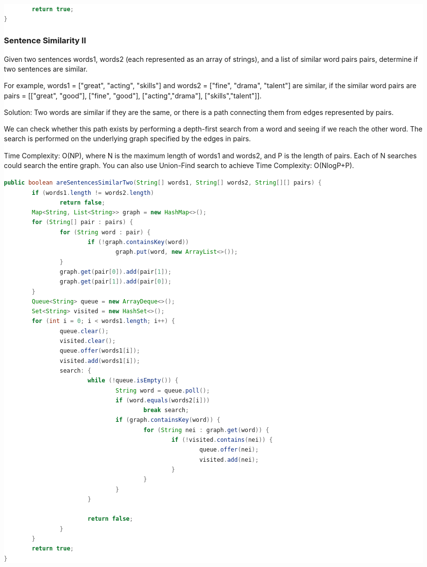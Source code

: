 ```java
		return true;
}
```

### Sentence Similarity II

Given two sentences words1, words2 (each represented as an array of strings), and a list of similar word pairs pairs, determine if two sentences are similar.


For example, words1 = ["great", "acting", "skills"] and words2 = ["fine", "drama", "talent"] are similar, if the similar word pairs are pairs = [["great", "good"], ["fine", "good"], ["acting","drama"], ["skills","talent"]].

Solution: Two words are similar if they are the same, or there is a path connecting them from edges represented by pairs.

We can check whether this path exists by performing a depth-first search from a word and seeing if we reach the other word. The search is performed on the underlying graph specified by the edges in pairs.

Time Complexity: O(NP), where N is the maximum length of words1 and words2, and P is the length of pairs. Each of N searches could search the entire graph. You can also use Union-Find search to achieve Time Complexity: O(NlogP+P).

```java
public boolean areSentencesSimilarTwo(String[] words1, String[] words2, String[][] pairs) {
		if (words1.length != words2.length)
				return false;
		Map<String, List<String>> graph = new HashMap<>();
		for (String[] pair : pairs) {
				for (String word : pair) {
						if (!graph.containsKey(word))
								graph.put(word, new ArrayList<>());
				}
				graph.get(pair[0]).add(pair[1]);
				graph.get(pair[1]).add(pair[0]);
		}
		Queue<String> queue = new ArrayDeque<>();
		Set<String> visited = new HashSet<>();
		for (int i = 0; i < words1.length; i++) {
				queue.clear();
				visited.clear();
				queue.offer(words1[i]);
				visited.add(words1[i]);
				search: {
						while (!queue.isEmpty()) {
								String word = queue.poll();
								if (word.equals(words2[i]))
										break search;
								if (graph.containsKey(word)) {
										for (String nei : graph.get(word)) {
												if (!visited.contains(nei)) {
														queue.offer(nei);
														visited.add(nei);
												}
										}
								}
						}

						return false;
				}
		}
		return true;
}
```

